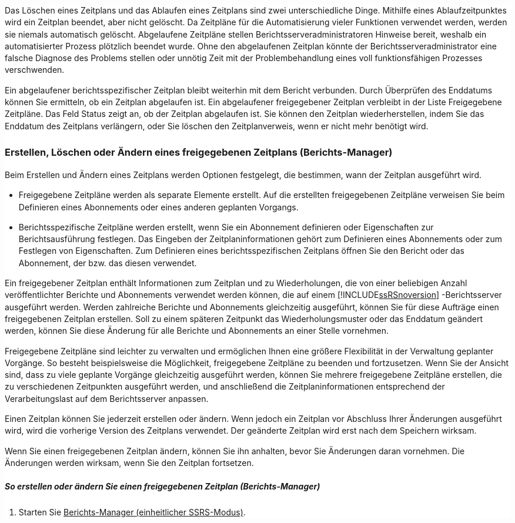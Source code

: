  Das Löschen eines Zeitplans und das Ablaufen eines Zeitplans sind zwei unterschiedliche Dinge. Mithilfe eines Ablaufzeitpunktes wird ein Zeitplan beendet, aber nicht gelöscht. Da Zeitpläne für die Automatisierung vieler Funktionen verwendet werden, werden sie niemals automatisch gelöscht. Abgelaufene Zeitpläne stellen Berichtsserveradministratoren Hinweise bereit, weshalb ein automatisierter Prozess plötzlich beendet wurde. Ohne den abgelaufenen Zeitplan könnte der Berichtsserveradministrator eine falsche Diagnose des Problems stellen oder unnötig Zeit mit der Problembehandlung eines voll funktionsfähigen Prozesses verschwenden.  
  
 Ein abgelaufener berichtsspezifischer Zeitplan bleibt weiterhin mit dem Bericht verbunden. Durch Überprüfen des Enddatums können Sie ermitteln, ob ein Zeitplan abgelaufen ist. Ein abgelaufener freigegebener Zeitplan verbleibt in der Liste Freigegebene Zeitpläne. Das Feld Status zeigt an, ob der Zeitplan abgelaufen ist. Sie können den Zeitplan wiederherstellen, indem Sie das Enddatum des Zeitplans verlängern, oder Sie löschen den Zeitplanverweis, wenn er nicht mehr benötigt wird.  
  
### <a name="create-delete-or-modify-a-shared-schedule-report-manager"></a>Erstellen, Löschen oder Ändern eines freigegebenen Zeitplans (Berichts-Manager)  
 Beim Erstellen und Ändern eines Zeitplans werden Optionen festgelegt, die bestimmen, wann der Zeitplan ausgeführt wird.  
  
-   Freigegebene Zeitpläne werden als separate Elemente erstellt. Auf die erstellten freigegebenen Zeitpläne verweisen Sie beim Definieren eines Abonnements oder eines anderen geplanten Vorgangs.  
  
-   Berichtsspezifische Zeitpläne werden erstellt, wenn Sie ein Abonnement definieren oder Eigenschaften zur Berichtsausführung festlegen. Das Eingeben der Zeitplaninformationen gehört zum Definieren eines Abonnements oder zum Festlegen von Eigenschaften. Zum Definieren eines berichtsspezifischen Zeitplans öffnen Sie den Bericht oder das Abonnement, der bzw. das diesen verwendet.  
  
 Ein freigegebener Zeitplan enthält Informationen zum Zeitplan und zu Wiederholungen, die von einer beliebigen Anzahl veröffentlichter Berichte und Abonnements verwendet werden können, die auf einem [!INCLUDE[ssRSnoversion](../../includes/ssrsnoversion-md.md)] -Berichtsserver ausgeführt werden. Werden zahlreiche Berichte und Abonnements gleichzeitig ausgeführt, können Sie für diese Aufträge einen freigegebenen Zeitplan erstellen. Soll zu einem späteren Zeitpunkt das Wiederholungsmuster oder das Enddatum geändert werden, können Sie diese Änderung für alle Berichte und Abonnements an einer Stelle vornehmen.  
  
 Freigegebene Zeitpläne sind leichter zu verwalten und ermöglichen Ihnen eine größere Flexibilität in der Verwaltung geplanter Vorgänge. So besteht beispielsweise die Möglichkeit, freigegebene Zeitpläne zu beenden und fortzusetzen. Wenn Sie der Ansicht sind, dass zu viele geplante Vorgänge gleichzeitig ausgeführt werden, können Sie mehrere freigegebene Zeitpläne erstellen, die zu verschiedenen Zeitpunkten ausgeführt werden, und anschließend die Zeitplaninformationen entsprechend der Verarbeitungslast auf dem Berichtsserver anpassen.  
  
 Einen Zeitplan können Sie jederzeit erstellen oder ändern. Wenn jedoch ein Zeitplan vor Abschluss Ihrer Änderungen ausgeführt wird, wird die vorherige Version des Zeitplans verwendet. Der geänderte Zeitplan wird erst nach dem Speichern wirksam.  
  
 Wenn Sie einen freigegebenen Zeitplan ändern, können Sie ihn anhalten, bevor Sie Änderungen daran vornehmen. Die Änderungen werden wirksam, wenn Sie den Zeitplan fortsetzen.  
  
##### <a name="to-create-or-modify-a-shared-schedule-report-manager"></a>So erstellen oder ändern Sie einen freigegebenen Zeitplan (Berichts-Manager)  
  
1.  Starten Sie [Berichts-Manager &#40;einheitlicher SSRS-Modus&#41;](../report-manager-ssrs-native-mode.md).  
  